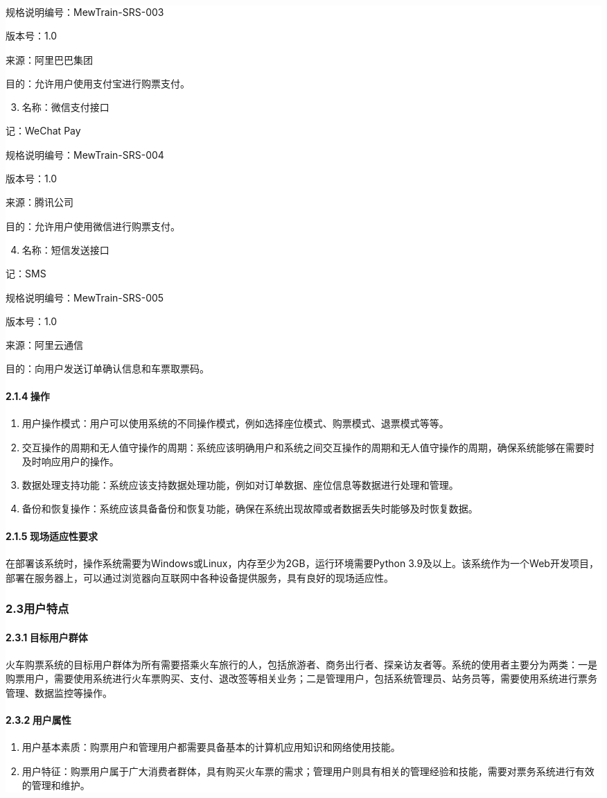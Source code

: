 规格说明编号：MewTrain-SRS-003

版本号：1.0 

来源：阿里巴巴集团

目的：允许用户使用支付宝进行购票支付。



3. 名称：微信支付接口 

记：WeChat Pay 

规格说明编号：MewTrain-SRS-004 

版本号：1.0 

来源：腾讯公司

目的：允许用户使用微信进行购票支付。



4. 名称：短信发送接口 

记：SMS 

规格说明编号：MewTrain-SRS-005 

版本号：1.0 

来源：阿里云通信

目的：向用户发送订单确认信息和车票取票码。

#### **2.1.4 操作**

1. 用户操作模式：用户可以使用系统的不同操作模式，例如选择座位模式、购票模式、退票模式等等。

2. 交互操作的周期和无人值守操作的周期：系统应该明确用户和系统之间交互操作的周期和无人值守操作的周期，确保系统能够在需要时及时响应用户的操作。

3. 数据处理支持功能：系统应该支持数据处理功能，例如对订单数据、座位信息等数据进行处理和管理。

4.  备份和恢复操作：系统应该具备备份和恢复功能，确保在系统出现故障或者数据丢失时能够及时恢复数据。

#### **2.1.5 现场适应性要求**

在部署该系统时，操作系统需要为Windows或Linux，内存至少为2GB，运行环境需要Python 3.9及以上。该系统作为一个Web开发项目，部署在服务器上，可以通过浏览器向互联网中各种设备提供服务，具有良好的现场适应性。

### **2.3用户特点**

#### **2.3.1 目标用户群体**

火车购票系统的目标用户群体为所有需要搭乘火车旅行的人，包括旅游者、商务出行者、探亲访友者等。系统的使用者主要分为两类：一是购票用户，需要使用系统进行火车票购买、支付、退改签等相关业务；二是管理用户，包括系统管理员、站务员等，需要使用系统进行票务管理、数据监控等操作。

#### **2.3.2 用户属性**

1. 用户基本素质：购票用户和管理用户都需要具备基本的计算机应用知识和网络使用技能。

2. 用户特征：购票用户属于广大消费者群体，具有购买火车票的需求；管理用户则具有相关的管理经验和技能，需要对票务系统进行有效的管理和维护。
